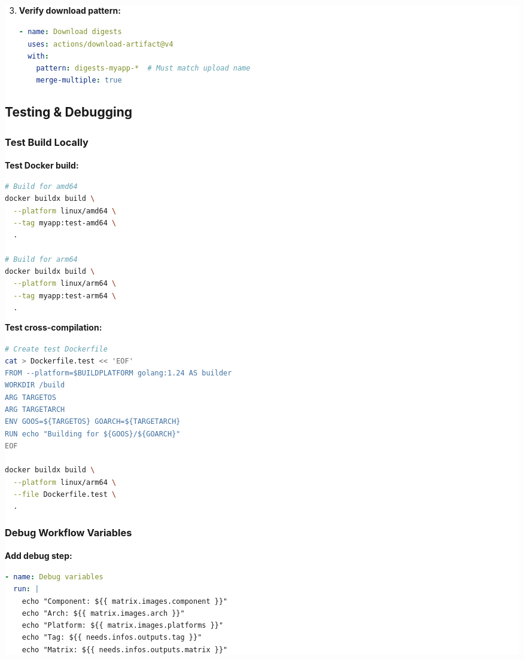 3. **Verify download pattern:**
   ```yaml
   - name: Download digests
     uses: actions/download-artifact@v4
     with:
       pattern: digests-myapp-*  # Must match upload name
       merge-multiple: true
   ```

## Testing & Debugging

### Test Build Locally

**Test Docker build:**
```sh
# Build for amd64
docker buildx build \
  --platform linux/amd64 \
  --tag myapp:test-amd64 \
  .

# Build for arm64
docker buildx build \
  --platform linux/arm64 \
  --tag myapp:test-arm64 \
  .
```

**Test cross-compilation:**
```sh
# Create test Dockerfile
cat > Dockerfile.test << 'EOF'
FROM --platform=$BUILDPLATFORM golang:1.24 AS builder
WORKDIR /build
ARG TARGETOS
ARG TARGETARCH
ENV GOOS=${TARGETOS} GOARCH=${TARGETARCH}
RUN echo "Building for ${GOOS}/${GOARCH}"
EOF

docker buildx build \
  --platform linux/arm64 \
  --file Dockerfile.test \
  .
```

### Debug Workflow Variables

**Add debug step:**
```yaml
- name: Debug variables
  run: |
    echo "Component: ${{ matrix.images.component }}"
    echo "Arch: ${{ matrix.images.arch }}"
    echo "Platform: ${{ matrix.images.platforms }}"
    echo "Tag: ${{ needs.infos.outputs.tag }}"
    echo "Matrix: ${{ needs.infos.outputs.matrix }}"
```
